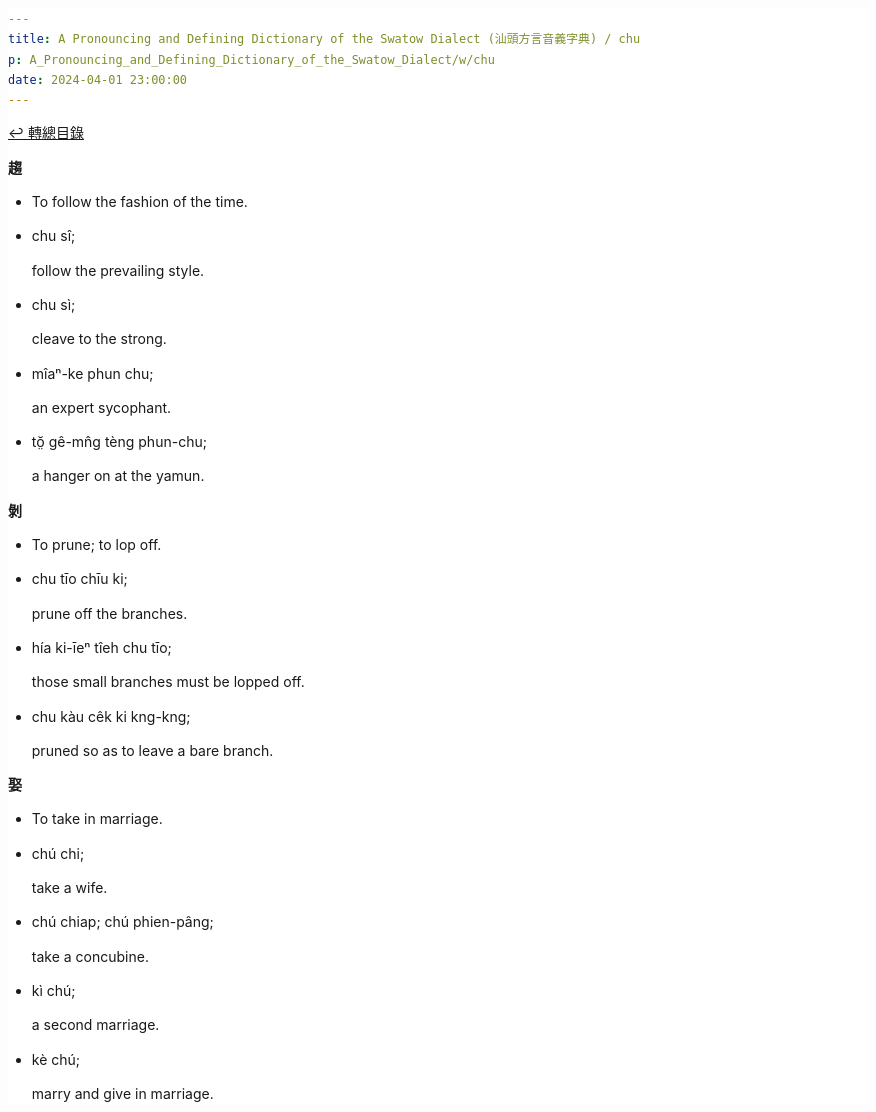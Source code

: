 ```yaml
---
title: A Pronouncing and Defining Dictionary of the Swatow Dialect (汕頭方言音義字典) / chu
p: A_Pronouncing_and_Defining_Dictionary_of_the_Swatow_Dialect/w/chu
date: 2024-04-01 23:00:00
---
```


[↩️ 轉總目錄](/A_Pronouncing_and_Defining_Dictionary_of_the_Swatow_Dialect)


**趨**
- To follow the fashion of the time.

- chu sî;

  follow the prevailing style.

- chu sì;

  cleave to the strong.

- mîaⁿ-ke phun chu;

  an expert sycophant.

- tŏ̤ gê-mn̂g tèng phun-chu;

  a hanger on at the yamun.

**剝**
- To prune; to lop off.

- chu tīo chīu ki;

  prune off the branches.

- hía ki-īeⁿ tîeh chu tīo;

  those small branches must be lopped off.

- chu kàu cêk ki kng-kng;

  pruned so as to leave a bare branch.

**娶**
- To take in marriage.

- chú chi;

  take a wife.

- chú chiap; chú phien-pâng;

  take a concubine.

- kì chú;

  a second marriage.

- kè chú;

  marry and give in marriage.
